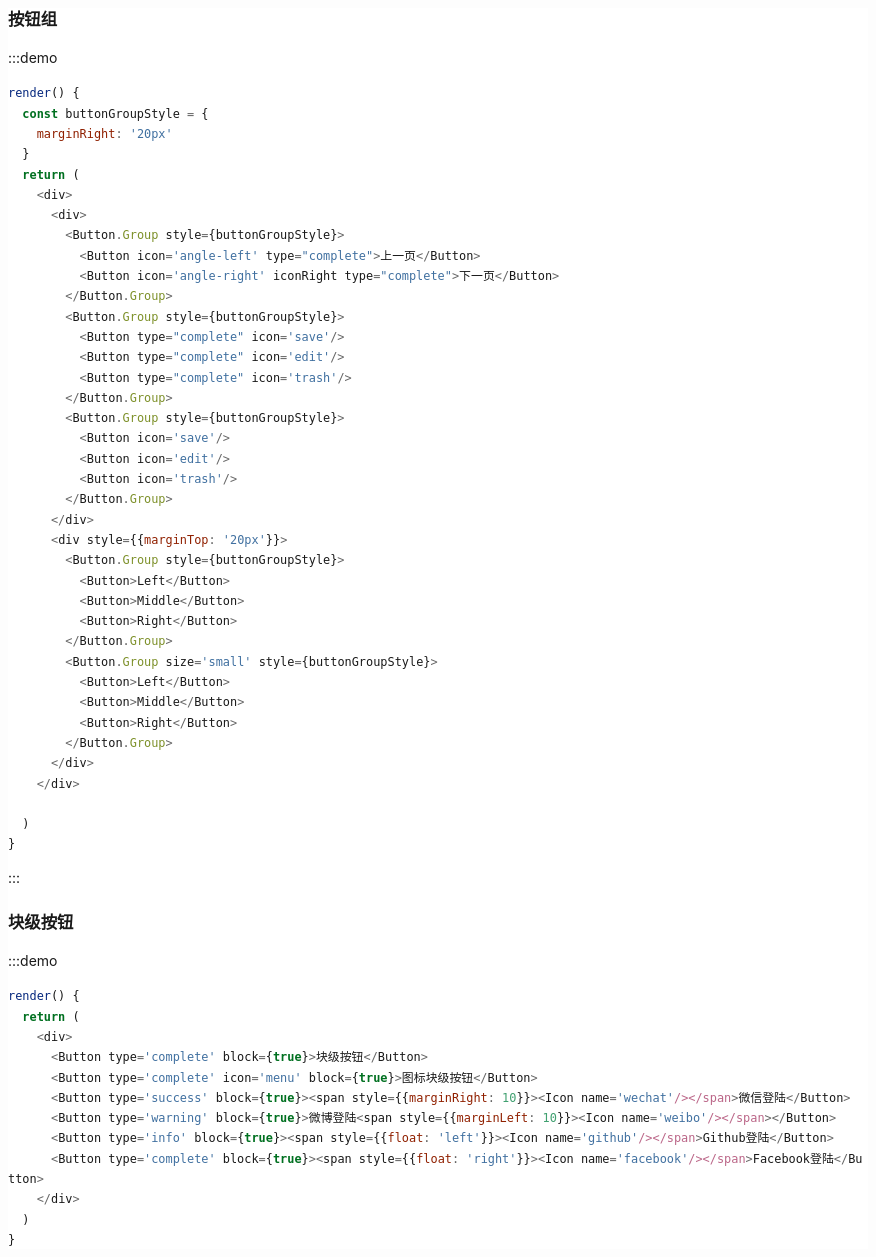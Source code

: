 ### 按钮组
:::demo
```js
render() {
  const buttonGroupStyle = {
    marginRight: '20px'
  }
  return (
    <div>
      <div>
        <Button.Group style={buttonGroupStyle}>
          <Button icon='angle-left' type="complete">上一页</Button>
          <Button icon='angle-right' iconRight type="complete">下一页</Button>
        </Button.Group>
        <Button.Group style={buttonGroupStyle}>
          <Button type="complete" icon='save'/>
          <Button type="complete" icon='edit'/>
          <Button type="complete" icon='trash'/>
        </Button.Group>
        <Button.Group style={buttonGroupStyle}>
          <Button icon='save'/>
          <Button icon='edit'/>
          <Button icon='trash'/>
        </Button.Group>
      </div>
      <div style={{marginTop: '20px'}}>
        <Button.Group style={buttonGroupStyle}>
          <Button>Left</Button>
          <Button>Middle</Button>
          <Button>Right</Button>
        </Button.Group>
        <Button.Group size='small' style={buttonGroupStyle}>
          <Button>Left</Button>
          <Button>Middle</Button>
          <Button>Right</Button>
        </Button.Group>
      </div>
    </div>

  )
}
```
:::

### 块级按钮

:::demo
```js
render() {
  return (
    <div>
      <Button type='complete' block={true}>块级按钮</Button>
      <Button type='complete' icon='menu' block={true}>图标块级按钮</Button>
      <Button type='success' block={true}><span style={{marginRight: 10}}><Icon name='wechat'/></span>微信登陆</Button>
      <Button type='warning' block={true}>微博登陆<span style={{marginLeft: 10}}><Icon name='weibo'/></span></Button>
      <Button type='info' block={true}><span style={{float: 'left'}}><Icon name='github'/></span>Github登陆</Button>
      <Button type='complete' block={true}><span style={{float: 'right'}}><Icon name='facebook'/></span>Facebook登陆</Button>
    </div>
  )
}
```